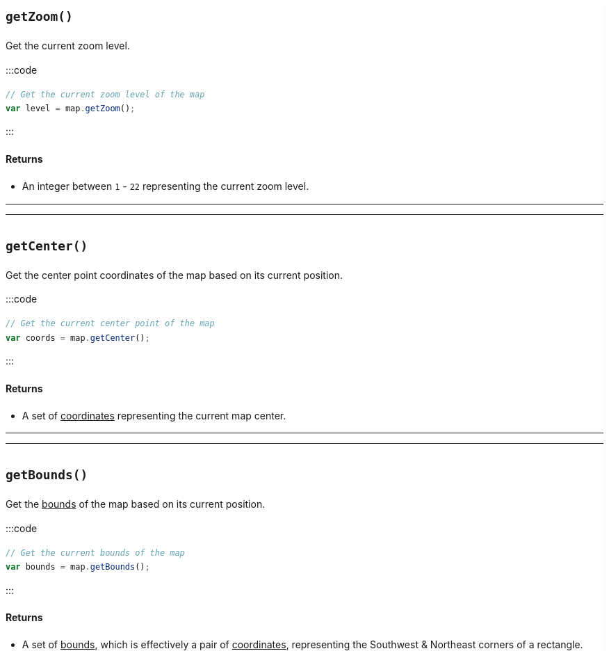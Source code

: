 ## `getZoom()`

Get the current zoom level.

:::code
```js
// Get the current zoom level of the map
var level = map.getZoom();
```
:::

#### Returns

- An integer between `1` - `22` representing the current zoom level.

---
---

## `getCenter()`

Get the center point coordinates of the map based on its current position.

:::code
```js
// Get the current center point of the map
var coords = map.getCenter();
```
:::

#### Returns

- A set of [coordinates](/models/coordinates/) representing the current map center.

---
---

## `getBounds()`

Get the [bounds](https://developers.google.com/maps/documentation/javascript/reference/coordinates#LatLngBounds) of the map based on its current position.

:::code
```js
// Get the current bounds of the map
var bounds = map.getBounds();
```
:::

#### Returns

- A set of [bounds](https://developers.google.com/maps/documentation/javascript/reference/coordinates#LatLngBounds), which is effectively a pair of [coordinates](/models/coordinates/), representing the Southwest & Northeast corners of a rectangle.
